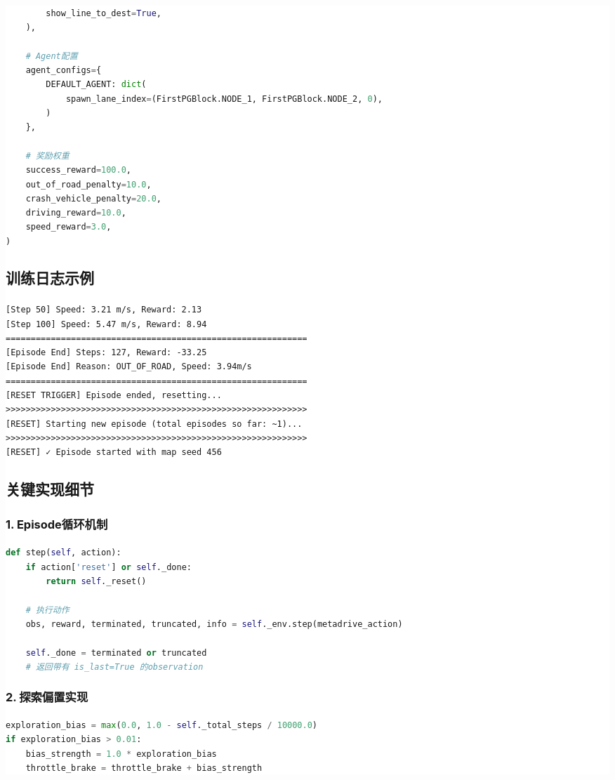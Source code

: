 ```python
        show_line_to_dest=True,
    ),
    
    # Agent配置
    agent_configs={
        DEFAULT_AGENT: dict(
            spawn_lane_index=(FirstPGBlock.NODE_1, FirstPGBlock.NODE_2, 0),
        )
    },
    
    # 奖励权重
    success_reward=100.0,
    out_of_road_penalty=10.0,
    crash_vehicle_penalty=20.0,
    driving_reward=10.0,
    speed_reward=3.0,
)
```

## 训练日志示例

```
[Step 50] Speed: 3.21 m/s, Reward: 2.13
[Step 100] Speed: 5.47 m/s, Reward: 8.94
============================================================
[Episode End] Steps: 127, Reward: -33.25
[Episode End] Reason: OUT_OF_ROAD, Speed: 3.94m/s
============================================================
[RESET TRIGGER] Episode ended, resetting...
>>>>>>>>>>>>>>>>>>>>>>>>>>>>>>>>>>>>>>>>>>>>>>>>>>>>>>>>>>>>
[RESET] Starting new episode (total episodes so far: ~1)...
>>>>>>>>>>>>>>>>>>>>>>>>>>>>>>>>>>>>>>>>>>>>>>>>>>>>>>>>>>>>
[RESET] ✓ Episode started with map seed 456
```

## 关键实现细节

### 1. Episode循环机制
```python
def step(self, action):
    if action['reset'] or self._done:
        return self._reset()
    
    # 执行动作
    obs, reward, terminated, truncated, info = self._env.step(metadrive_action)
    
    self._done = terminated or truncated
    # 返回带有 is_last=True 的observation
```

### 2. 探索偏置实现
```python
exploration_bias = max(0.0, 1.0 - self._total_steps / 10000.0)
if exploration_bias > 0.01:
    bias_strength = 1.0 * exploration_bias
    throttle_brake = throttle_brake + bias_strength
```
